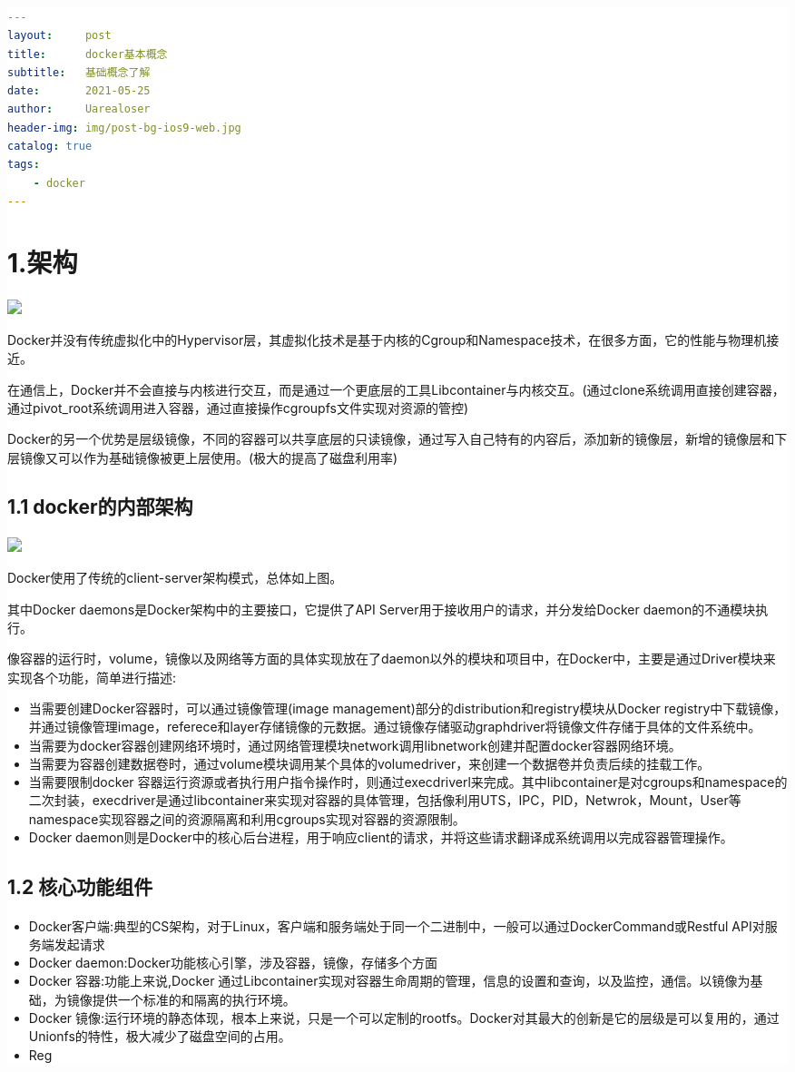 ```yaml
---
layout:     post
title:      docker基本概念
subtitle:   基础概念了解
date:       2021-05-25
author:     Uarealoser
header-img: img/post-bg-ios9-web.jpg
catalog: true
tags:
    - docker
---
```


# 1.架构

![](https://tva1.sinaimg.cn/large/008i3skNly1gr9wgdjjm3j30jr0dv74j.jpg)

Docker并没有传统虚拟化中的Hypervisor层，其虚拟化技术是基于内核的Cgroup和Namespace技术，在很多方面，它的性能与物理机接近。

在通信上，Docker并不会直接与内核进行交互，而是通过一个更底层的工具Libcontainer与内核交互。(通过clone系统调用直接创建容器，通过pivot_root系统调用进入容器，通过直接操作cgroupfs文件实现对资源的管控)

Docker的另一个优势是层级镜像，不同的容器可以共享底层的只读镜像，通过写入自己特有的内容后，添加新的镜像层，新增的镜像层和下层镜像又可以作为基础镜像被更上层使用。(极大的提高了磁盘利用率)

## 1.1 docker的内部架构

![](https://tva1.sinaimg.cn/large/008i3skNly1gt3xfccaaej30p009l0tu.jpg)

Docker使用了传统的client-server架构模式，总体如上图。

其中Docker daemons是Docker架构中的主要接口，它提供了API Server用于接收用户的请求，并分发给Docker daemon的不通模块执行。

像容器的运行时，volume，镜像以及网络等方面的具体实现放在了daemon以外的模块和项目中，在Docker中，主要是通过Driver模块来实现各个功能，简单进行描述:

- 当需要创建Docker容器时，可以通过镜像管理(image management)部分的distribution和registry模块从Docker registry中下载镜像，并通过镜像管理image，referece和layer存储镜像的元数据。通过镜像存储驱动graphdriver将镜像文件存储于具体的文件系统中。
- 当需要为docker容器创建网络环境时，通过网络管理模块network调用libnetwork创建并配置docker容器网络环境。
- 当需要为容器创建数据卷时，通过volume模块调用某个具体的volumedriver，来创建一个数据卷并负责后续的挂载工作。
- 当需要限制docker 容器运行资源或者执行用户指令操作时，则通过execdriverl来完成。其中libcontainer是对cgroups和namespace的二次封装，execdriver是通过libcontainer来实现对容器的具体管理，包括像利用UTS，IPC，PID，Netwrok，Mount，User等namespace实现容器之间的资源隔离和利用cgroups实现对容器的资源限制。
- Docker daemon则是Docker中的核心后台进程，用于响应client的请求，并将这些请求翻译成系统调用以完成容器管理操作。


## 1.2 核心功能组件

- Docker客户端:典型的CS架构，对于Linux，客户端和服务端处于同一个二进制中，一般可以通过DockerCommand或Restful API对服务端发起请求
- Docker daemon:Docker功能核心引擎，涉及容器，镜像，存储多个方面
- Docker 容器:功能上来说,Docker 通过Libcontainer实现对容器生命周期的管理，信息的设置和查询，以及监控，通信。以镜像为基础，为镜像提供一个标准的和隔离的执行环境。
- Docker 镜像:运行环境的静态体现，根本上来说，只是一个可以定制的rootfs。Docker对其最大的创新是它的层级是可以复用的，通过Unionfs的特性，极大减少了磁盘空间的占用。
- Reg
